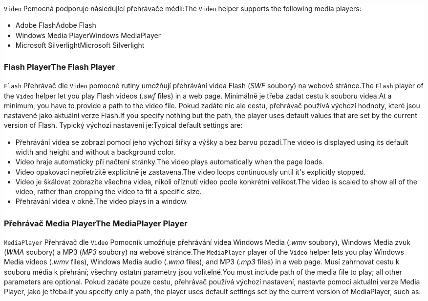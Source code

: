 <span data-ttu-id="021d8-128">`Video` Pomocná podporuje následující přehrávače médií:</span><span class="sxs-lookup"><span data-stu-id="021d8-128">The `Video` helper supports the following media players:</span></span>

- <span data-ttu-id="021d8-129">Adobe Flash</span><span class="sxs-lookup"><span data-stu-id="021d8-129">Adobe Flash</span></span>
- <span data-ttu-id="021d8-130">Windows Media Player</span><span class="sxs-lookup"><span data-stu-id="021d8-130">Windows MediaPlayer</span></span>
- <span data-ttu-id="021d8-131">Microsoft Silverlight</span><span class="sxs-lookup"><span data-stu-id="021d8-131">Microsoft Silverlight</span></span>

### <a name="the-flash-player"></a><span data-ttu-id="021d8-132">Flash Player</span><span class="sxs-lookup"><span data-stu-id="021d8-132">The Flash Player</span></span>

<span data-ttu-id="021d8-133">`Flash` Přehrávač dle `Video` pomocné rutiny umožňují přehrávání videa Flash (*SWF* soubory) na webové stránce.</span><span class="sxs-lookup"><span data-stu-id="021d8-133">The `Flash` player of the `Video` helper let you play Flash videos (*.swf* files) in a web page.</span></span> <span data-ttu-id="021d8-134">Minimálně je třeba zadat cestu k souboru videa.</span><span class="sxs-lookup"><span data-stu-id="021d8-134">At a minimum, you have to provide a path to the video file.</span></span> <span data-ttu-id="021d8-135">Pokud zadáte nic ale cestu, přehrávač používá výchozí hodnoty, které jsou nastavené jako aktuální verze Flash.</span><span class="sxs-lookup"><span data-stu-id="021d8-135">If you specify nothing but the path, the player uses default values that are set by the current version of Flash.</span></span> <span data-ttu-id="021d8-136">Typický výchozí nastavení je:</span><span class="sxs-lookup"><span data-stu-id="021d8-136">Typical default settings are:</span></span>

- <span data-ttu-id="021d8-137">Přehrávání videa se zobrazí pomocí jeho výchozí šířky a výšky a bez barvu pozadí.</span><span class="sxs-lookup"><span data-stu-id="021d8-137">The video is displayed using its default width and height and without a background color.</span></span>
- <span data-ttu-id="021d8-138">Video hraje automaticky při načtení stránky.</span><span class="sxs-lookup"><span data-stu-id="021d8-138">The video plays automatically when the page loads.</span></span>
- <span data-ttu-id="021d8-139">Video opakovací nepřetržitě explicitně je zastavena.</span><span class="sxs-lookup"><span data-stu-id="021d8-139">The video loops continuously until it's explicitly stopped.</span></span>
- <span data-ttu-id="021d8-140">Video je škálovat zobrazíte všechna videa, nikoli oříznutí video podle konkrétní velikost.</span><span class="sxs-lookup"><span data-stu-id="021d8-140">The video is scaled to show all of the video, rather than cropping the video to fit a specific size.</span></span>
- <span data-ttu-id="021d8-141">Přehrávání videa v okně.</span><span class="sxs-lookup"><span data-stu-id="021d8-141">The video plays in a window.</span></span>

### <a name="the-mediaplayer-player"></a><span data-ttu-id="021d8-142">Přehrávač Media Player</span><span class="sxs-lookup"><span data-stu-id="021d8-142">The MediaPlayer Player</span></span>

<span data-ttu-id="021d8-143">`MediaPlayer` Přehrávač dle `Video` Pomocník umožňuje přehrávání videa Windows Media (*.wmv* soubory), Windows Media zvuk (*WMA* soubory) a MP3 (*MP3* soubory) na webové stránce.</span><span class="sxs-lookup"><span data-stu-id="021d8-143">The `MediaPlayer` player of the `Video` helper lets you play Windows Media videos (*.wmv* files), Windows Media audio (*.wma* files), and MP3 (*.mp3* files) in a web page.</span></span> <span data-ttu-id="021d8-144">Musí zahrnovat cestu k souboru média k přehrání; všechny ostatní parametry jsou volitelné.</span><span class="sxs-lookup"><span data-stu-id="021d8-144">You must include path of the media file to play; all other parameters are optional.</span></span> <span data-ttu-id="021d8-145">Pokud zadáte pouze cestu, přehrávač používá výchozí nastavení, nastavte pomocí aktuální verze Media Player, jako je třeba:</span><span class="sxs-lookup"><span data-stu-id="021d8-145">If you specify only a path, the player uses default settings set by the current version of MediaPlayer, such as:</span></span>
